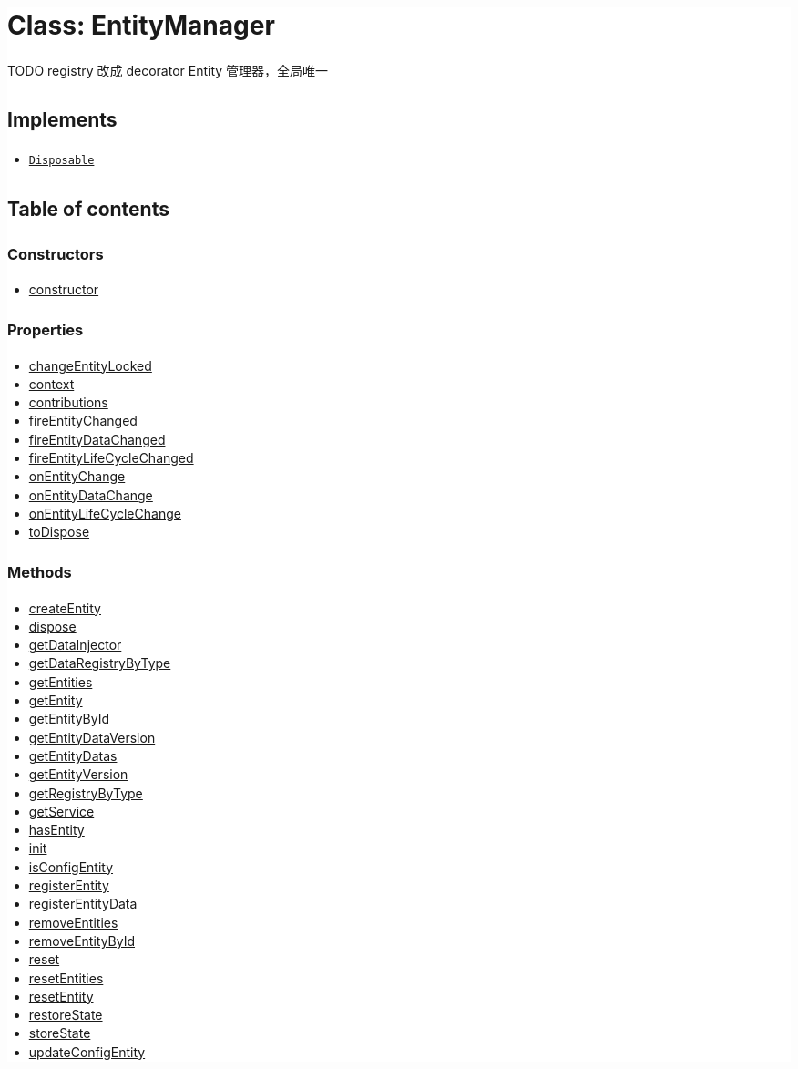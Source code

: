 # Class: EntityManager

TODO registry 改成 decorator
Entity 管理器，全局唯一

## Implements

* [`Disposable`](/auto-docs/free-layout-editor/interfaces/Disposable-1.md)

## Table of contents

### Constructors

* [constructor](/auto-docs/free-layout-editor/classes/EntityManager.md#constructor)

### Properties

* [changeEntityLocked](/auto-docs/free-layout-editor/classes/EntityManager.md#changeentitylocked)
* [context](/auto-docs/free-layout-editor/classes/EntityManager.md#context)
* [contributions](/auto-docs/free-layout-editor/classes/EntityManager.md#contributions)
* [fireEntityChanged](/auto-docs/free-layout-editor/classes/EntityManager.md#fireentitychanged)
* [fireEntityDataChanged](/auto-docs/free-layout-editor/classes/EntityManager.md#fireentitydatachanged)
* [fireEntityLifeCycleChanged](/auto-docs/free-layout-editor/classes/EntityManager.md#fireentitylifecyclechanged)
* [onEntityChange](/auto-docs/free-layout-editor/classes/EntityManager.md#onentitychange)
* [onEntityDataChange](/auto-docs/free-layout-editor/classes/EntityManager.md#onentitydatachange)
* [onEntityLifeCycleChange](/auto-docs/free-layout-editor/classes/EntityManager.md#onentitylifecyclechange)
* [toDispose](/auto-docs/free-layout-editor/classes/EntityManager.md#todispose)

### Methods

* [createEntity](/auto-docs/free-layout-editor/classes/EntityManager.md#createentity)
* [dispose](/auto-docs/free-layout-editor/classes/EntityManager.md#dispose)
* [getDataInjector](/auto-docs/free-layout-editor/classes/EntityManager.md#getdatainjector)
* [getDataRegistryByType](/auto-docs/free-layout-editor/classes/EntityManager.md#getdataregistrybytype)
* [getEntities](/auto-docs/free-layout-editor/classes/EntityManager.md#getentities)
* [getEntity](/auto-docs/free-layout-editor/classes/EntityManager.md#getentity)
* [getEntityById](/auto-docs/free-layout-editor/classes/EntityManager.md#getentitybyid)
* [getEntityDataVersion](/auto-docs/free-layout-editor/classes/EntityManager.md#getentitydataversion)
* [getEntityDatas](/auto-docs/free-layout-editor/classes/EntityManager.md#getentitydatas)
* [getEntityVersion](/auto-docs/free-layout-editor/classes/EntityManager.md#getentityversion)
* [getRegistryByType](/auto-docs/free-layout-editor/classes/EntityManager.md#getregistrybytype)
* [getService](/auto-docs/free-layout-editor/classes/EntityManager.md#getservice)
* [hasEntity](/auto-docs/free-layout-editor/classes/EntityManager.md#hasentity)
* [init](/auto-docs/free-layout-editor/classes/EntityManager.md#init)
* [isConfigEntity](/auto-docs/free-layout-editor/classes/EntityManager.md#isconfigentity)
* [registerEntity](/auto-docs/free-layout-editor/classes/EntityManager.md#registerentity)
* [registerEntityData](/auto-docs/free-layout-editor/classes/EntityManager.md#registerentitydata)
* [removeEntities](/auto-docs/free-layout-editor/classes/EntityManager.md#removeentities)
* [removeEntityById](/auto-docs/free-layout-editor/classes/EntityManager.md#removeentitybyid)
* [reset](/auto-docs/free-layout-editor/classes/EntityManager.md#reset)
* [resetEntities](/auto-docs/free-layout-editor/classes/EntityManager.md#resetentities)
* [resetEntity](/auto-docs/free-layout-editor/classes/EntityManager.md#resetentity)
* [restoreState](/auto-docs/free-layout-editor/classes/EntityManager.md#restorestate)
* [storeState](/auto-docs/free-layout-editor/classes/EntityManager.md#storestate)
* [updateConfigEntity](/auto-docs/free-layout-editor/classes/EntityManager.md#updateconfigentity)
